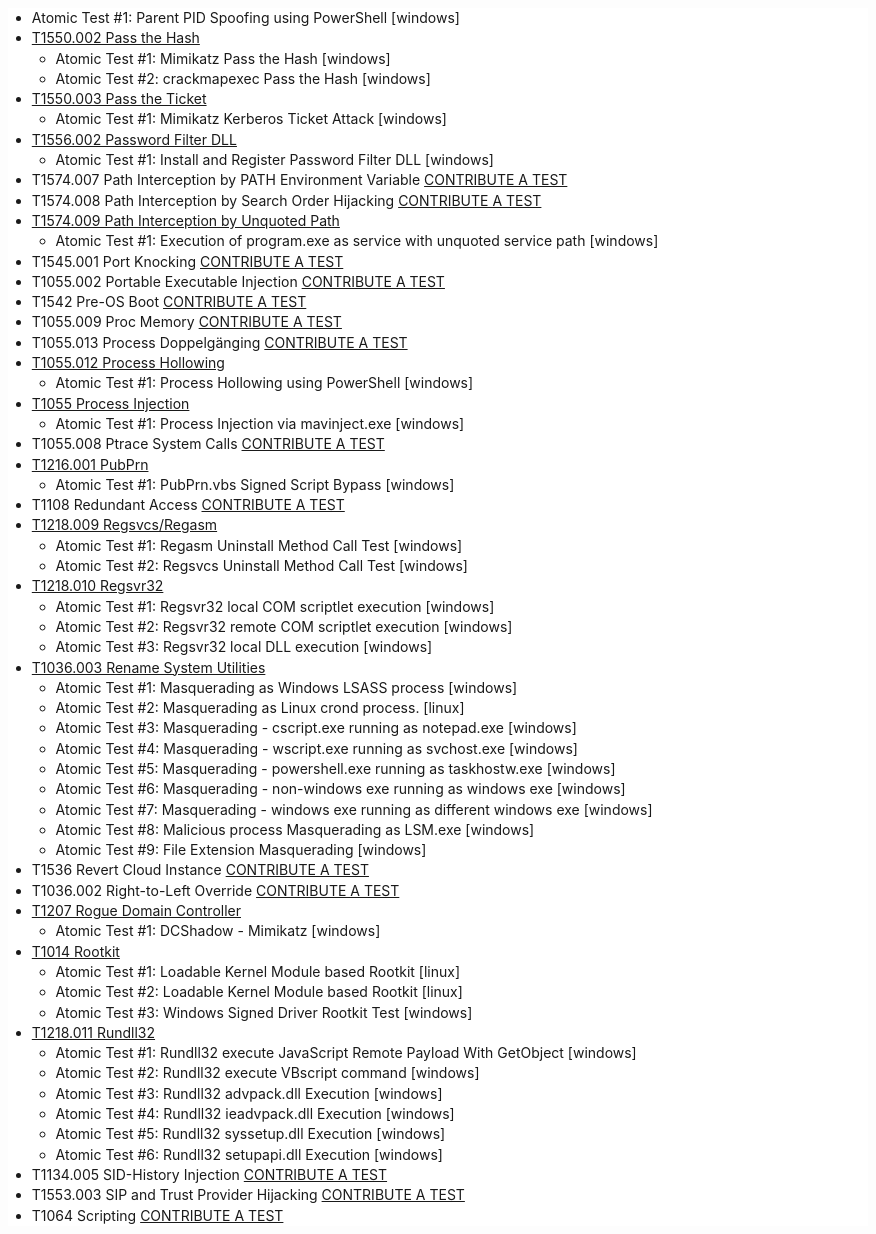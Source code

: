   - Atomic Test #1: Parent PID Spoofing using PowerShell [windows]
- [T1550.002 Pass the Hash](../../T1550.002/T1550.002.md)
  - Atomic Test #1: Mimikatz Pass the Hash [windows]
  - Atomic Test #2: crackmapexec Pass the Hash [windows]
- [T1550.003 Pass the Ticket](../../T1550.003/T1550.003.md)
  - Atomic Test #1: Mimikatz Kerberos Ticket Attack [windows]
- [T1556.002 Password Filter DLL](../../T1556.002/T1556.002.md)
  - Atomic Test #1: Install and Register Password Filter DLL [windows]
- T1574.007 Path Interception by PATH Environment Variable [CONTRIBUTE A TEST](https://atomicredteam.io/contributing)
- T1574.008 Path Interception by Search Order Hijacking [CONTRIBUTE A TEST](https://atomicredteam.io/contributing)
- [T1574.009 Path Interception by Unquoted Path](../../T1574.009/T1574.009.md)
  - Atomic Test #1: Execution of program.exe as service with unquoted service path [windows]
- T1545.001 Port Knocking [CONTRIBUTE A TEST](https://atomicredteam.io/contributing)
- T1055.002 Portable Executable Injection [CONTRIBUTE A TEST](https://atomicredteam.io/contributing)
- T1542 Pre-OS Boot [CONTRIBUTE A TEST](https://atomicredteam.io/contributing)
- T1055.009 Proc Memory [CONTRIBUTE A TEST](https://atomicredteam.io/contributing)
- T1055.013 Process Doppelgänging [CONTRIBUTE A TEST](https://atomicredteam.io/contributing)
- [T1055.012 Process Hollowing](../../T1055.012/T1055.012.md)
  - Atomic Test #1: Process Hollowing using PowerShell [windows]
- [T1055 Process Injection](../../T1055/T1055.md)
  - Atomic Test #1: Process Injection via mavinject.exe [windows]
- T1055.008 Ptrace System Calls [CONTRIBUTE A TEST](https://atomicredteam.io/contributing)
- [T1216.001 PubPrn](../../T1216.001/T1216.001.md)
  - Atomic Test #1: PubPrn.vbs Signed Script Bypass [windows]
- T1108 Redundant Access [CONTRIBUTE A TEST](https://atomicredteam.io/contributing)
- [T1218.009 Regsvcs/Regasm](../../T1218.009/T1218.009.md)
  - Atomic Test #1: Regasm Uninstall Method Call Test [windows]
  - Atomic Test #2: Regsvcs Uninstall Method Call Test [windows]
- [T1218.010 Regsvr32](../../T1218.010/T1218.010.md)
  - Atomic Test #1: Regsvr32 local COM scriptlet execution [windows]
  - Atomic Test #2: Regsvr32 remote COM scriptlet execution [windows]
  - Atomic Test #3: Regsvr32 local DLL execution [windows]
- [T1036.003 Rename System Utilities](../../T1036.003/T1036.003.md)
  - Atomic Test #1: Masquerading as Windows LSASS process [windows]
  - Atomic Test #2: Masquerading as Linux crond process. [linux]
  - Atomic Test #3: Masquerading - cscript.exe running as notepad.exe [windows]
  - Atomic Test #4: Masquerading - wscript.exe running as svchost.exe [windows]
  - Atomic Test #5: Masquerading - powershell.exe running as taskhostw.exe [windows]
  - Atomic Test #6: Masquerading - non-windows exe running as windows exe [windows]
  - Atomic Test #7: Masquerading - windows exe running as different windows exe [windows]
  - Atomic Test #8: Malicious process Masquerading as LSM.exe [windows]
  - Atomic Test #9: File Extension Masquerading [windows]
- T1536 Revert Cloud Instance [CONTRIBUTE A TEST](https://atomicredteam.io/contributing)
- T1036.002 Right-to-Left Override [CONTRIBUTE A TEST](https://atomicredteam.io/contributing)
- [T1207 Rogue Domain Controller](../../T1207/T1207.md)
  - Atomic Test #1: DCShadow - Mimikatz [windows]
- [T1014 Rootkit](../../T1014/T1014.md)
  - Atomic Test #1: Loadable Kernel Module based Rootkit [linux]
  - Atomic Test #2: Loadable Kernel Module based Rootkit [linux]
  - Atomic Test #3: Windows Signed Driver Rootkit Test [windows]
- [T1218.011 Rundll32](../../T1218.011/T1218.011.md)
  - Atomic Test #1: Rundll32 execute JavaScript Remote Payload With GetObject [windows]
  - Atomic Test #2: Rundll32 execute VBscript command [windows]
  - Atomic Test #3: Rundll32 advpack.dll Execution [windows]
  - Atomic Test #4: Rundll32 ieadvpack.dll Execution [windows]
  - Atomic Test #5: Rundll32 syssetup.dll Execution [windows]
  - Atomic Test #6: Rundll32 setupapi.dll Execution [windows]
- T1134.005 SID-History Injection [CONTRIBUTE A TEST](https://atomicredteam.io/contributing)
- T1553.003 SIP and Trust Provider Hijacking [CONTRIBUTE A TEST](https://atomicredteam.io/contributing)
- T1064 Scripting [CONTRIBUTE A TEST](https://atomicredteam.io/contributing)